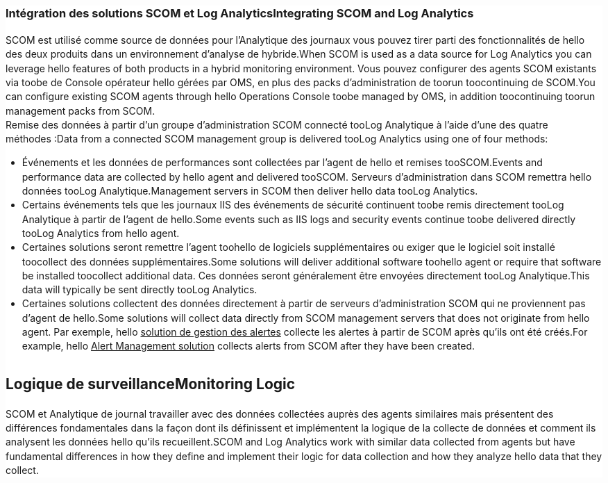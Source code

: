 ### <a name="integrating-scom-and-log-analytics"></a><span data-ttu-id="0ed28-134">Intégration des solutions SCOM et Log Analytics</span><span class="sxs-lookup"><span data-stu-id="0ed28-134">Integrating SCOM and Log Analytics</span></span>
<span data-ttu-id="0ed28-135">SCOM est utilisé comme source de données pour l’Analytique des journaux vous pouvez tirer parti des fonctionnalités de hello des deux produits dans un environnement d’analyse de hybride.</span><span class="sxs-lookup"><span data-stu-id="0ed28-135">When SCOM is used as a data source for Log Analytics you can leverage hello features of both products in a hybrid monitoring environment.</span></span>  <span data-ttu-id="0ed28-136">Vous pouvez configurer des agents SCOM existants via toobe de Console opérateur hello gérées par OMS, en plus des packs d’administration de toorun toocontinuing de SCOM.</span><span class="sxs-lookup"><span data-stu-id="0ed28-136">You can configure existing SCOM agents through hello Operations Console toobe managed by OMS, in addition toocontinuing toorun management packs from SCOM.</span></span>  
<span data-ttu-id="0ed28-137">Remise des données à partir d’un groupe d’administration SCOM connecté tooLog Analytique à l’aide d’une des quatre méthodes :</span><span class="sxs-lookup"><span data-stu-id="0ed28-137">Data from a connected SCOM management group is delivered tooLog Analytics using one of four methods:</span></span>

* <span data-ttu-id="0ed28-138">Événements et les données de performances sont collectées par l’agent de hello et remises tooSCOM.</span><span class="sxs-lookup"><span data-stu-id="0ed28-138">Events and performance data are collected by hello agent and delivered tooSCOM.</span></span>  <span data-ttu-id="0ed28-139">Serveurs d’administration dans SCOM remettra hello données tooLog Analytique.</span><span class="sxs-lookup"><span data-stu-id="0ed28-139">Management servers in SCOM then deliver hello data tooLog Analytics.</span></span>
* <span data-ttu-id="0ed28-140">Certains événements tels que les journaux IIS des événements de sécurité continuent toobe remis directement tooLog Analytique à partir de l’agent de hello.</span><span class="sxs-lookup"><span data-stu-id="0ed28-140">Some events such as IIS logs and security events continue toobe delivered directly tooLog Analytics from hello agent.</span></span>
* <span data-ttu-id="0ed28-141">Certaines solutions seront remettre l’agent toohello de logiciels supplémentaires ou exiger que le logiciel soit installé toocollect des données supplémentaires.</span><span class="sxs-lookup"><span data-stu-id="0ed28-141">Some solutions will deliver additional software toohello agent or require that software be installed toocollect additional data.</span></span>  <span data-ttu-id="0ed28-142">Ces données seront généralement être envoyées directement tooLog Analytique.</span><span class="sxs-lookup"><span data-stu-id="0ed28-142">This data will typically be sent directly tooLog Analytics.</span></span>
* <span data-ttu-id="0ed28-143">Certaines solutions collectent des données directement à partir de serveurs d’administration SCOM qui ne proviennent pas d’agent de hello.</span><span class="sxs-lookup"><span data-stu-id="0ed28-143">Some solutions will collect data directly from SCOM management servers that does not originate from hello agent.</span></span>  <span data-ttu-id="0ed28-144">Par exemple, hello [solution de gestion des alertes](https://technet.microsoft.com/library/mt484092.aspx) collecte les alertes à partir de SCOM après qu’ils ont été créés.</span><span class="sxs-lookup"><span data-stu-id="0ed28-144">For example, hello [Alert Management solution](https://technet.microsoft.com/library/mt484092.aspx) collects alerts from SCOM after they have been created.</span></span>

## <a name="monitoring-logic"></a><span data-ttu-id="0ed28-145">Logique de surveillance</span><span class="sxs-lookup"><span data-stu-id="0ed28-145">Monitoring Logic</span></span>
<span data-ttu-id="0ed28-146">SCOM et Analytique de journal travailler avec des données collectées auprès des agents similaires mais présentent des différences fondamentales dans la façon dont ils définissent et implémentent la logique de la collecte de données et comment ils analysent les données hello qu’ils recueillent.</span><span class="sxs-lookup"><span data-stu-id="0ed28-146">SCOM and Log Analytics work with similar data collected from agents but have fundamental differences in how they define and implement their logic for data collection and how they analyze hello data that they collect.</span></span>
